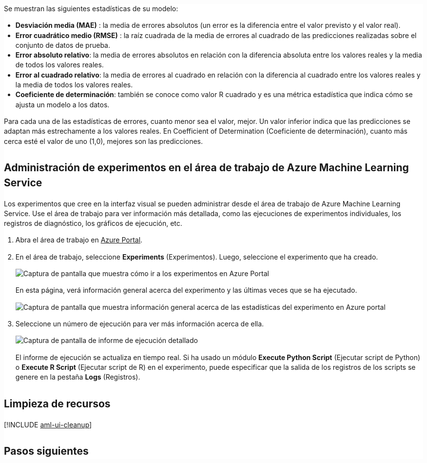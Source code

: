 Se muestran las siguientes estadísticas de su modelo:

* **Desviación media (MAE)** : la media de errores absolutos (un error es la diferencia entre el valor previsto y el valor real).
* **Error cuadrático medio (RMSE)** : la raíz cuadrada de la media de errores al cuadrado de las predicciones realizadas sobre el conjunto de datos de prueba.
* **Error absoluto relativo**: la media de errores absolutos en relación con la diferencia absoluta entre los valores reales y la media de todos los valores reales.
* **Error al cuadrado relativo**: la media de errores al cuadrado en relación con la diferencia al cuadrado entre los valores reales y la media de todos los valores reales.
* **Coeficiente de determinación**: también se conoce como valor R cuadrado y es una métrica estadística que indica cómo se ajusta un modelo a los datos.

Para cada una de las estadísticas de errores, cuanto menor sea el valor, mejor. Un valor inferior indica que las predicciones se adaptan más estrechamente a los valores reales. En Coefficient of Determination (Coeficiente de determinación), cuanto más cerca esté el valor de uno (1,0), mejores son las predicciones.

## <a name="manage-experiments-in-azure-machine-learning-service-workspace"></a>Administración de experimentos en el área de trabajo de Azure Machine Learning Service

Los experimentos que cree en la interfaz visual se pueden administrar desde el área de trabajo de Azure Machine Learning Service. Use el área de trabajo para ver información más detallada, como las ejecuciones de experimentos individuales, los registros de diagnóstico, los gráficos de ejecución, etc.

1. Abra el área de trabajo en [Azure Portal](https://portal.azure.com/).  

1. En el área de trabajo, seleccione **Experiments** (Experimentos). Luego, seleccione el experimento que ha creado.

    ![Captura de pantalla que muestra cómo ir a los experimentos en Azure Portal](./media/ui-tutorial-automobile-price-train-score/portal-experiments.png)

    En esta página, verá información general acerca del experimento y las últimas veces que se ha ejecutado.

    ![Captura de pantalla que muestra información general acerca de las estadísticas del experimento en Azure portal](./media/ui-tutorial-automobile-price-train-score/experiment-overview.png)

1. Seleccione un número de ejecución para ver más información acerca de ella.

    ![Captura de pantalla de informe de ejecución detallado](./media/ui-tutorial-automobile-price-train-score/run-details.png)

    El informe de ejecución se actualiza en tiempo real. Si ha usado un módulo **Execute Python Script** (Ejecutar script de Python) o **Execute R Script** (Ejecutar script de R) en el experimento, puede especificar que la salida de los registros de los scripts se genere en la pestaña **Logs** (Registros).

## <a name="clean-up-resources"></a>Limpieza de recursos

[!INCLUDE [aml-ui-cleanup](../../../includes/aml-ui-cleanup.md)]

## <a name="next-steps"></a>Pasos siguientes

